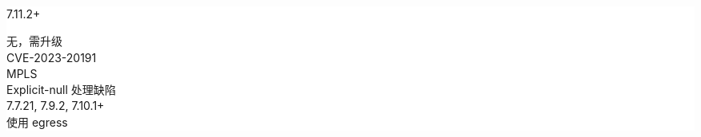 7.11.2+</span></section></td><td style="box-sizing: border-box;margin: 0px;padding: 5px;border: 1px solid #cccccc;text-decoration: none;font-style: inherit;font-variant: inherit;font-weight: inherit;font-stretch: inherit;font-size: inherit;line-height: inherit;font-optical-sizing: inherit;font-size-adjust: inherit;font-kerning: inherit;font-feature-settings: inherit;font-variation-settings: inherit;vertical-align: baseline;font-family: 微软雅黑, &#34;Microsoft YaHei&#34;, &#34;WenQuanYi Micro Hei&#34;, PingFangSC;outline: none;text-align: left;word-break: break-word;white-space: pre-wrap;"><section><span leaf="">无，需升级</span></section></td></tr><tr style="box-sizing: border-box;margin: 0px;padding: 0px;border: 0px;text-decoration: none;font-style: inherit;font-variant: inherit;font-weight: inherit;font-stretch: inherit;font-size: inherit;line-height: inherit;font-optical-sizing: inherit;font-size-adjust: inherit;font-kerning: inherit;font-feature-settings: inherit;font-variation-settings: inherit;vertical-align: baseline;font-family: 微软雅黑, &#34;Microsoft YaHei&#34;, &#34;WenQuanYi Micro Hei&#34;, PingFangSC;outline: none;"><td style="box-sizing: border-box;margin: 0px;padding: 5px;border: 1px solid #cccccc;text-decoration: none;font-style: inherit;font-variant: inherit;font-weight: inherit;font-stretch: inherit;font-size: inherit;line-height: inherit;font-optical-sizing: inherit;font-size-adjust: inherit;font-kerning: inherit;font-feature-settings: inherit;font-variation-settings: inherit;vertical-align: baseline;font-family: 微软雅黑, &#34;Microsoft YaHei&#34;, &#34;WenQuanYi Micro Hei&#34;, PingFangSC;outline: none;text-align: left;word-break: break-word;white-space: pre-wrap;"><section><span leaf="">CVE-2023-20191</span></section></td><td style="box-sizing: border-box;margin: 0px;padding: 5px;border: 1px solid #cccccc;text-decoration: none;font-style: inherit;font-variant: inherit;font-weight: inherit;font-stretch: inherit;font-size: inherit;line-height: inherit;font-optical-sizing: inherit;font-size-adjust: inherit;font-kerning: inherit;font-feature-settings: inherit;font-variation-settings: inherit;vertical-align: baseline;font-family: 微软雅黑, &#34;Microsoft YaHei&#34;, &#34;WenQuanYi Micro Hei&#34;, PingFangSC;outline: none;text-align: left;word-break: break-word;white-space: pre-wrap;"><section><span leaf="">MPLS</span></section></td><td style="box-sizing: border-box;margin: 0px;padding: 5px;border: 1px solid #cccccc;text-decoration: none;font-style: inherit;font-variant: inherit;font-weight: inherit;font-stretch: inherit;font-size: inherit;line-height: inherit;font-optical-sizing: inherit;font-size-adjust: inherit;font-kerning: inherit;font-feature-settings: inherit;font-variation-settings: inherit;vertical-align: baseline;font-family: 微软雅黑, &#34;Microsoft YaHei&#34;, &#34;WenQuanYi Micro Hei&#34;, PingFangSC;outline: none;text-align: left;word-break: break-word;white-space: pre-wrap;"><section><span leaf="">Explicit-null 处理缺陷</span></section></td><td style="box-sizing: border-box;margin: 0px;padding: 5px;border: 1px solid #cccccc;text-decoration: none;font-style: inherit;font-variant: inherit;font-weight: inherit;font-stretch: inherit;font-size: inherit;line-height: inherit;font-optical-sizing: inherit;font-size-adjust: inherit;font-kerning: inherit;font-feature-settings: inherit;font-variation-settings: inherit;vertical-align: baseline;font-family: 微软雅黑, &#34;Microsoft YaHei&#34;, &#34;WenQuanYi Micro Hei&#34;, PingFangSC;outline: none;text-align: left;word-break: break-word;white-space: pre-wrap;"><section><span leaf="">7.7.21, 7.9.2, 7.10.1+</span></section></td><td style="box-sizing: border-box;margin: 0px;padding: 5px;border: 1px solid #cccccc;text-decoration: none;font-style: inherit;font-variant: inherit;font-weight: inherit;font-stretch: inherit;font-size: inherit;line-height: inherit;font-optical-sizing: inherit;font-size-adjust: inherit;font-kerning: inherit;font-feature-settings: inherit;font-variation-settings: inherit;vertical-align: baseline;font-family: 微软雅黑, &#34;Microsoft YaHei&#34;, &#34;WenQuanYi Micro Hei&#34;, PingFangSC;outline: none;text-align: left;word-break: break-word;white-space: pre-wrap;"><section><span leaf="">使用 egress